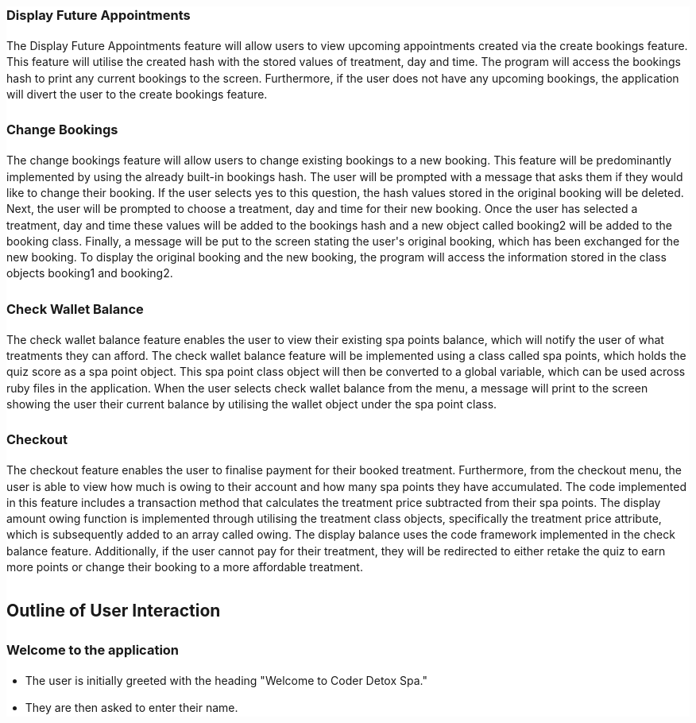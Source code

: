 ### **Display Future Appointments**

The Display Future Appointments feature will allow users to view upcoming appointments created via the create bookings feature. This feature will utilise the created hash with the stored values of treatment, day and time.  The program will access the bookings hash to print any current bookings to the screen. Furthermore, if the user does not have any upcoming bookings, the application will divert the user to the create bookings feature. 

### **Change Bookings** 

The change bookings feature will allow users to change existing bookings to a new booking. This feature will be predominantly implemented by using the already built-in bookings hash. The user will be prompted with a message that asks them if they would like to change their booking. If the user selects yes to this question, the hash values stored in the original booking will be deleted. Next, the user will be prompted to choose a treatment, day and time for their new booking. Once the user has selected a treatment, day and time these values will be added to the bookings hash and a new object called booking2 will be added to the booking class.  Finally, a message will be put to the screen stating the user's original booking, which has been exchanged for the new booking. To display the original booking and the new booking, the program will access the information stored in the class objects booking1 and booking2. 

### **Check Wallet Balance**

The check wallet balance feature enables the user to view their existing spa points balance, which will notify the user of what treatments they can afford. The check wallet balance feature will be implemented using a class called spa points, which holds the quiz score as a spa point object. This spa point class object will then be converted to a global variable, which can be used across ruby files in the application. When the user selects check wallet balance from the menu, a message will print to the screen showing the user their current balance by utilising the wallet object under the spa point class. 

### **Checkout**

The checkout feature enables the user to finalise payment for their booked treatment. Furthermore, from the checkout menu, the user is able to view how much is owing to their account and how many spa points they have accumulated. The code implemented in this feature includes a transaction method that calculates the treatment price subtracted from their spa points. The display amount owing function is implemented through utilising the treatment class objects, specifically the treatment price attribute, which is subsequently added to an array called owing. The display balance uses the code framework implemented in the check balance feature. Additionally, if the user cannot pay for their treatment, they will be redirected to either retake the quiz to earn more points or change their booking to a more affordable treatment.  



## **Outline of User Interaction** 

### **Welcome to the application**

-	The user is initially greeted with the heading "Welcome to Coder Detox Spa."

-	They are then asked to enter their name.
